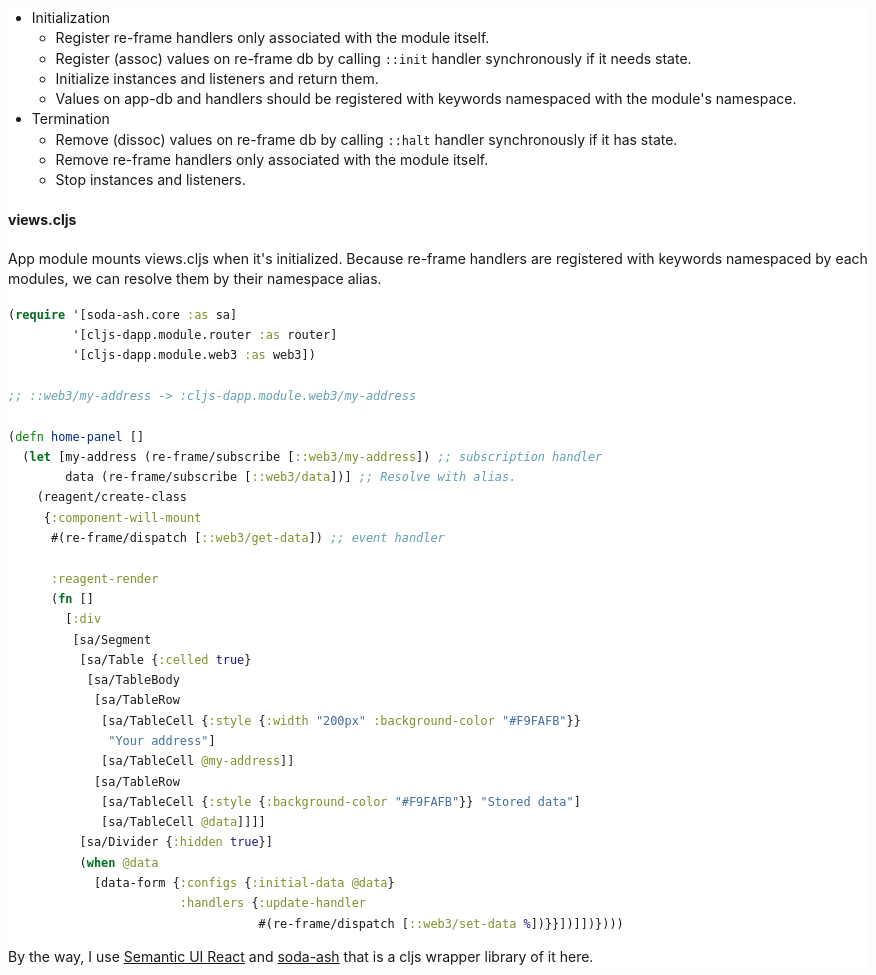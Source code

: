 * Initialization
    * Register re-frame handlers only associated with the module itself.
    * Register (assoc) values on re-frame db by calling `::init` handler synchronously if it needs state.
    * Initialize instances and listeners and return them.
    * Values on app-db and handlers should be registered with keywords namespaced with the module's namespace.
* Termination
    * Remove (dissoc) values on re-frame db by calling `::halt` handler synchronously if it has state.
    * Remove re-frame handlers only associated with the module itself.
    * Stop instances and listeners.

#### views.cljs

App module mounts views.cljs when it's initialized.
Because re-frame handlers are registered with keywords namespaced by each modules, we can resolve them by their namespace alias.

```clojure:views.cljs
(require '[soda-ash.core :as sa]
         '[cljs-dapp.module.router :as router]
         '[cljs-dapp.module.web3 :as web3])

;; ::web3/my-address -> :cljs-dapp.module.web3/my-address

(defn home-panel []
  (let [my-address (re-frame/subscribe [::web3/my-address]) ;; subscription handler
        data (re-frame/subscribe [::web3/data])] ;; Resolve with alias.
    (reagent/create-class
     {:component-will-mount
      #(re-frame/dispatch [::web3/get-data]) ;; event handler

      :reagent-render
      (fn []
        [:div
         [sa/Segment
          [sa/Table {:celled true}
           [sa/TableBody
            [sa/TableRow
             [sa/TableCell {:style {:width "200px" :background-color "#F9FAFB"}}
              "Your address"]
             [sa/TableCell @my-address]]
            [sa/TableRow
             [sa/TableCell {:style {:background-color "#F9FAFB"}} "Stored data"]
             [sa/TableCell @data]]]]
          [sa/Divider {:hidden true}]
          (when @data
            [data-form {:configs {:initial-data @data}
                        :handlers {:update-handler
                                   #(re-frame/dispatch [::web3/set-data %])}}])]])})))
```

By the way, I use [Semantic UI React](https://react.semantic-ui.com/) and [soda-ash](https://github.com/gadfly361/soda-ash) that is a cljs wrapper library of it here.
